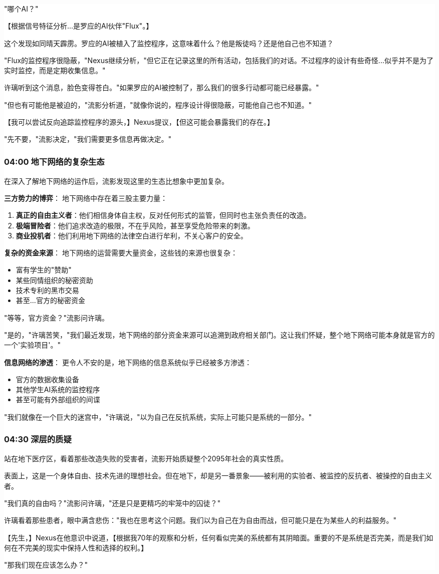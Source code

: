 "哪个AI？"

【根据信号特征分析...是罗应的AI伙伴"Flux"。】

这个发现如同晴天霹雳。罗应的AI被植入了监控程序，这意味着什么？他是叛徒吗？还是他自己也不知道？

"Flux的监控程序很隐蔽，"Nexus继续分析，"但它正在记录这里的所有活动，包括我们的对话。不过程序的设计有些奇怪...似乎并不是为了实时监控，而是定期收集信息。"

许璃听到这个消息，脸色变得苍白。"如果罗应的AI被控制了，那么我们的很多行动都可能已经暴露。"

"但也有可能他是被迫的，"流影分析道，"就像你说的，程序设计得很隐蔽，可能他自己也不知道。"

【我可以尝试反向追踪监控程序的源头，】Nexus提议，【但这可能会暴露我们的存在。】

"先不要，"流影决定，"我们需要更多信息再做决定。"

### 04:00 地下网络的复杂生态

在深入了解地下网络的运作后，流影发现这里的生态比想象中更加复杂。

**三方势力的博弈**：
地下网络中存在着三股主要力量：

1. **真正的自由主义者**：他们相信身体自主权，反对任何形式的监管，但同时也主张负责任的改造。
2. **极端冒险者**：他们追求改造的极限，不在乎风险，甚至享受危险带来的刺激。
3. **商业投机者**：他们利用地下网络的法律空白进行牟利，不关心客户的安全。

**复杂的资金来源**：
地下网络的运营需要大量资金，这些钱的来源也很复杂：

- 富有学生的"赞助"
- 某些同情组织的秘密资助
- 技术专利的黑市交易
- 甚至...官方的秘密资金

"等等，官方资金？"流影问许璃。

"是的，"许璃苦笑，"我们最近发现，地下网络的部分资金来源可以追溯到政府相关部门。这让我们怀疑，整个地下网络可能本身就是官方的一个'实验项目'。"

**信息网络的渗透**：
更令人不安的是，地下网络的信息系统似乎已经被多方渗透：

- 官方的数据收集设备
- 其他学生AI系统的监控程序
- 甚至可能有外部组织的间谍

"我们就像在一个巨大的迷宫中，"许璃说，"以为自己在反抗系统，实际上可能只是系统的一部分。"

### 04:30 深层的质疑

站在地下医疗区，看着那些改造失败的受害者，流影开始质疑整个2095年社会的真实性质。

表面上，这是一个身体自由、技术先进的理想社会。但在地下，却是另一番景象——被利用的实验者、被监控的反抗者、被操控的自由主义者。

"我们真的自由吗？"流影问许璃，"还是只是更精巧的牢笼中的囚徒？"

许璃看着那些患者，眼中满含悲伤："我也在思考这个问题。我们以为自己在为自由而战，但可能只是在为某些人的利益服务。"

【先生，】Nexus在他意识中说道，【根据我70年的观察和分析，任何看似完美的系统都有其阴暗面。重要的不是系统是否完美，而是我们如何在不完美的现实中保持人性和选择的权利。】

"那我们现在应该怎么办？"
